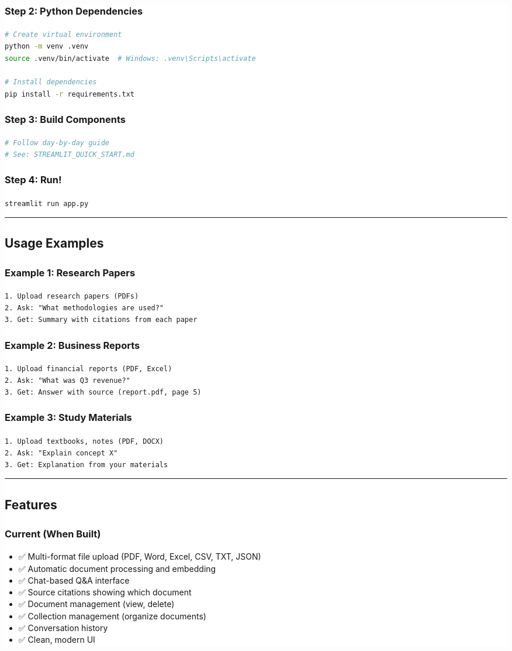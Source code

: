 ### Step 2: Python Dependencies
```bash
# Create virtual environment
python -m venv .venv
source .venv/bin/activate  # Windows: .venv\Scripts\activate

# Install dependencies
pip install -r requirements.txt
```

### Step 3: Build Components
```bash
# Follow day-by-day guide
# See: STREAMLIT_QUICK_START.md
```

### Step 4: Run!
```bash
streamlit run app.py
```

---

## Usage Examples

### Example 1: Research Papers
```
1. Upload research papers (PDFs)
2. Ask: "What methodologies are used?"
3. Get: Summary with citations from each paper
```

### Example 2: Business Reports
```
1. Upload financial reports (PDF, Excel)
2. Ask: "What was Q3 revenue?"
3. Get: Answer with source (report.pdf, page 5)
```

### Example 3: Study Materials
```
1. Upload textbooks, notes (PDF, DOCX)
2. Ask: "Explain concept X"
3. Get: Explanation from your materials
```

---

## Features

### Current (When Built)
- ✅ Multi-format file upload (PDF, Word, Excel, CSV, TXT, JSON)
- ✅ Automatic document processing and embedding
- ✅ Chat-based Q&A interface
- ✅ Source citations showing which document
- ✅ Document management (view, delete)
- ✅ Collection management (organize documents)
- ✅ Conversation history
- ✅ Clean, modern UI
